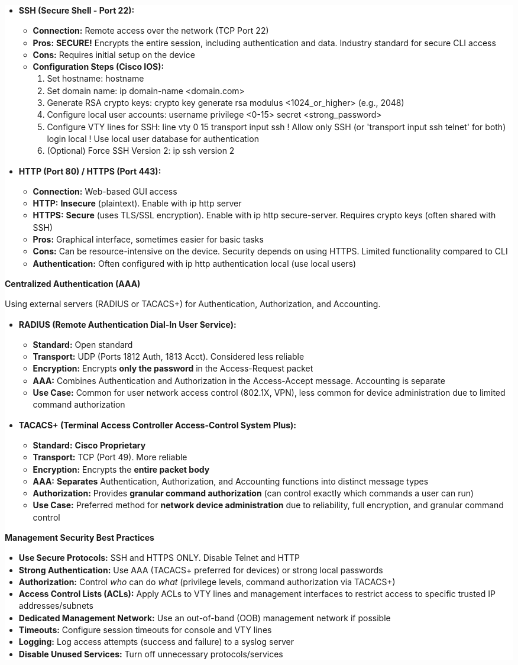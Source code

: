 - **SSH (Secure Shell - Port 22):**
  - **Connection:** Remote access over the network (TCP Port 22)
  - **Pros:** **SECURE!** Encrypts the entire session, including authentication and data. Industry standard for secure CLI access
  - **Cons:** Requires initial setup on the device
  - **Configuration Steps (Cisco IOS):**
    1. Set hostname: hostname <name>
    2. Set domain name: ip domain-name <domain.com>
    3. Generate RSA crypto keys: crypto key generate rsa modulus <1024_or_higher> (e.g., 2048)
    4. Configure local user accounts: username <user> privilege <0-15> secret <strong_password>
    5. Configure VTY lines for SSH:
       line vty 0 15
       transport input ssh ! Allow only SSH (or 'transport input ssh telnet' for both)
       login local ! Use local user database for authentication
    6. (Optional) Force SSH Version 2: ip ssh version 2

- **HTTP (Port 80) / HTTPS (Port 443):**
  - **Connection:** Web-based GUI access
  - **HTTP:** **Insecure** (plaintext). Enable with ip http server
  - **HTTPS:** **Secure** (uses TLS/SSL encryption). Enable with ip http secure-server. Requires crypto keys (often shared with SSH)
  - **Pros:** Graphical interface, sometimes easier for basic tasks
  - **Cons:** Can be resource-intensive on the device. Security depends on using HTTPS. Limited functionality compared to CLI
  - **Authentication:** Often configured with ip http authentication local (use local users)

**Centralized Authentication (AAA)**

Using external servers (RADIUS or TACACS+) for Authentication, Authorization, and Accounting.

- **RADIUS (Remote Authentication Dial-In User Service):**
  - **Standard:** Open standard
  - **Transport:** UDP (Ports 1812 Auth, 1813 Acct). Considered less reliable
  - **Encryption:** Encrypts **only the password** in the Access-Request packet
  - **AAA:** Combines Authentication and Authorization in the Access-Accept message. Accounting is separate
  - **Use Case:** Common for user network access control (802.1X, VPN), less common for device administration due to limited command authorization

- **TACACS+ (Terminal Access Controller Access-Control System Plus):**
  - **Standard:** **Cisco Proprietary**
  - **Transport:** TCP (Port 49). More reliable
  - **Encryption:** Encrypts the **entire packet body**
  - **AAA:** **Separates** Authentication, Authorization, and Accounting functions into distinct message types
  - **Authorization:** Provides **granular command authorization** (can control exactly which commands a user can run)
  - **Use Case:** Preferred method for **network device administration** due to reliability, full encryption, and granular command control

**Management Security Best Practices**

- **Use Secure Protocols:** SSH and HTTPS ONLY. Disable Telnet and HTTP
- **Strong Authentication:** Use AAA (TACACS+ preferred for devices) or strong local passwords
- **Authorization:** Control *who* can do *what* (privilege levels, command authorization via TACACS+)
- **Access Control Lists (ACLs):** Apply ACLs to VTY lines and management interfaces to restrict access to specific trusted IP addresses/subnets
- **Dedicated Management Network:** Use an out-of-band (OOB) management network if possible
- **Timeouts:** Configure session timeouts for console and VTY lines
- **Logging:** Log access attempts (success and failure) to a syslog server
- **Disable Unused Services:** Turn off unnecessary protocols/services
